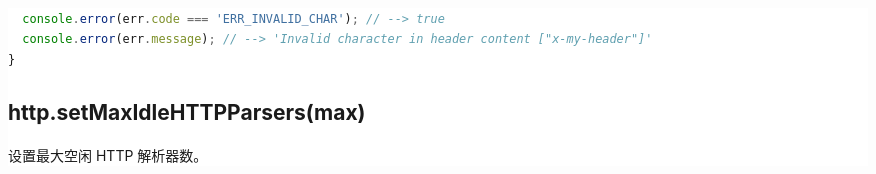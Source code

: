 ```js
  console.error(err.code === 'ERR_INVALID_CHAR'); // --> true
  console.error(err.message); // --> 'Invalid character in header content ["x-my-header"]'
}
```

## http.setMaxIdleHTTPParsers(max)

设置最大空闲 HTTP 解析器数。